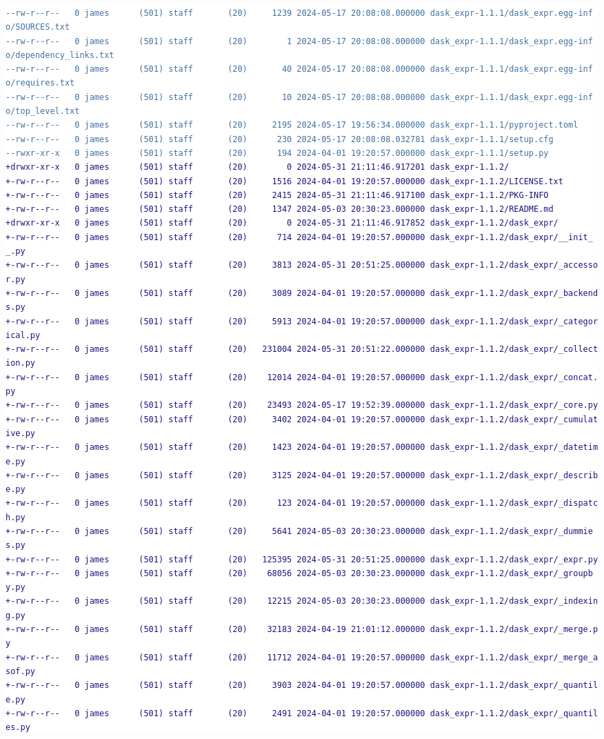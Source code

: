 ```diff
--rw-r--r--   0 james      (501) staff       (20)     1239 2024-05-17 20:08:08.000000 dask_expr-1.1.1/dask_expr.egg-info/SOURCES.txt
--rw-r--r--   0 james      (501) staff       (20)        1 2024-05-17 20:08:08.000000 dask_expr-1.1.1/dask_expr.egg-info/dependency_links.txt
--rw-r--r--   0 james      (501) staff       (20)       40 2024-05-17 20:08:08.000000 dask_expr-1.1.1/dask_expr.egg-info/requires.txt
--rw-r--r--   0 james      (501) staff       (20)       10 2024-05-17 20:08:08.000000 dask_expr-1.1.1/dask_expr.egg-info/top_level.txt
--rw-r--r--   0 james      (501) staff       (20)     2195 2024-05-17 19:56:34.000000 dask_expr-1.1.1/pyproject.toml
--rw-r--r--   0 james      (501) staff       (20)      230 2024-05-17 20:08:08.032781 dask_expr-1.1.1/setup.cfg
--rwxr-xr-x   0 james      (501) staff       (20)      194 2024-04-01 19:20:57.000000 dask_expr-1.1.1/setup.py
+drwxr-xr-x   0 james      (501) staff       (20)        0 2024-05-31 21:11:46.917201 dask_expr-1.1.2/
+-rw-r--r--   0 james      (501) staff       (20)     1516 2024-04-01 19:20:57.000000 dask_expr-1.1.2/LICENSE.txt
+-rw-r--r--   0 james      (501) staff       (20)     2415 2024-05-31 21:11:46.917100 dask_expr-1.1.2/PKG-INFO
+-rw-r--r--   0 james      (501) staff       (20)     1347 2024-05-03 20:30:23.000000 dask_expr-1.1.2/README.md
+drwxr-xr-x   0 james      (501) staff       (20)        0 2024-05-31 21:11:46.917852 dask_expr-1.1.2/dask_expr/
+-rw-r--r--   0 james      (501) staff       (20)      714 2024-04-01 19:20:57.000000 dask_expr-1.1.2/dask_expr/__init__.py
+-rw-r--r--   0 james      (501) staff       (20)     3813 2024-05-31 20:51:25.000000 dask_expr-1.1.2/dask_expr/_accessor.py
+-rw-r--r--   0 james      (501) staff       (20)     3089 2024-04-01 19:20:57.000000 dask_expr-1.1.2/dask_expr/_backends.py
+-rw-r--r--   0 james      (501) staff       (20)     5913 2024-04-01 19:20:57.000000 dask_expr-1.1.2/dask_expr/_categorical.py
+-rw-r--r--   0 james      (501) staff       (20)   231004 2024-05-31 20:51:22.000000 dask_expr-1.1.2/dask_expr/_collection.py
+-rw-r--r--   0 james      (501) staff       (20)    12014 2024-04-01 19:20:57.000000 dask_expr-1.1.2/dask_expr/_concat.py
+-rw-r--r--   0 james      (501) staff       (20)    23493 2024-05-17 19:52:39.000000 dask_expr-1.1.2/dask_expr/_core.py
+-rw-r--r--   0 james      (501) staff       (20)     3402 2024-04-01 19:20:57.000000 dask_expr-1.1.2/dask_expr/_cumulative.py
+-rw-r--r--   0 james      (501) staff       (20)     1423 2024-04-01 19:20:57.000000 dask_expr-1.1.2/dask_expr/_datetime.py
+-rw-r--r--   0 james      (501) staff       (20)     3125 2024-04-01 19:20:57.000000 dask_expr-1.1.2/dask_expr/_describe.py
+-rw-r--r--   0 james      (501) staff       (20)      123 2024-04-01 19:20:57.000000 dask_expr-1.1.2/dask_expr/_dispatch.py
+-rw-r--r--   0 james      (501) staff       (20)     5641 2024-05-03 20:30:23.000000 dask_expr-1.1.2/dask_expr/_dummies.py
+-rw-r--r--   0 james      (501) staff       (20)   125395 2024-05-31 20:51:25.000000 dask_expr-1.1.2/dask_expr/_expr.py
+-rw-r--r--   0 james      (501) staff       (20)    68056 2024-05-03 20:30:23.000000 dask_expr-1.1.2/dask_expr/_groupby.py
+-rw-r--r--   0 james      (501) staff       (20)    12215 2024-05-03 20:30:23.000000 dask_expr-1.1.2/dask_expr/_indexing.py
+-rw-r--r--   0 james      (501) staff       (20)    32183 2024-04-19 21:01:12.000000 dask_expr-1.1.2/dask_expr/_merge.py
+-rw-r--r--   0 james      (501) staff       (20)    11712 2024-04-01 19:20:57.000000 dask_expr-1.1.2/dask_expr/_merge_asof.py
+-rw-r--r--   0 james      (501) staff       (20)     3903 2024-04-01 19:20:57.000000 dask_expr-1.1.2/dask_expr/_quantile.py
+-rw-r--r--   0 james      (501) staff       (20)     2491 2024-04-01 19:20:57.000000 dask_expr-1.1.2/dask_expr/_quantiles.py
```